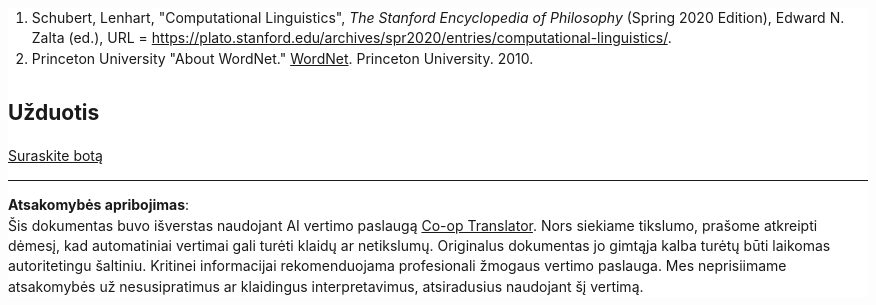 1. Schubert, Lenhart, "Computational Linguistics", *The Stanford Encyclopedia of Philosophy* (Spring 2020 Edition), Edward N. Zalta (ed.), URL = <https://plato.stanford.edu/archives/spr2020/entries/computational-linguistics/>.
2. Princeton University "About WordNet." [WordNet](https://wordnet.princeton.edu/). Princeton University. 2010. 

## Užduotis 

[Suraskite botą](assignment.md)

---

**Atsakomybės apribojimas**:  
Šis dokumentas buvo išverstas naudojant AI vertimo paslaugą [Co-op Translator](https://github.com/Azure/co-op-translator). Nors siekiame tikslumo, prašome atkreipti dėmesį, kad automatiniai vertimai gali turėti klaidų ar netikslumų. Originalus dokumentas jo gimtąja kalba turėtų būti laikomas autoritetingu šaltiniu. Kritinei informacijai rekomenduojama profesionali žmogaus vertimo paslauga. Mes neprisiimame atsakomybės už nesusipratimus ar klaidingus interpretavimus, atsiradusius naudojant šį vertimą.